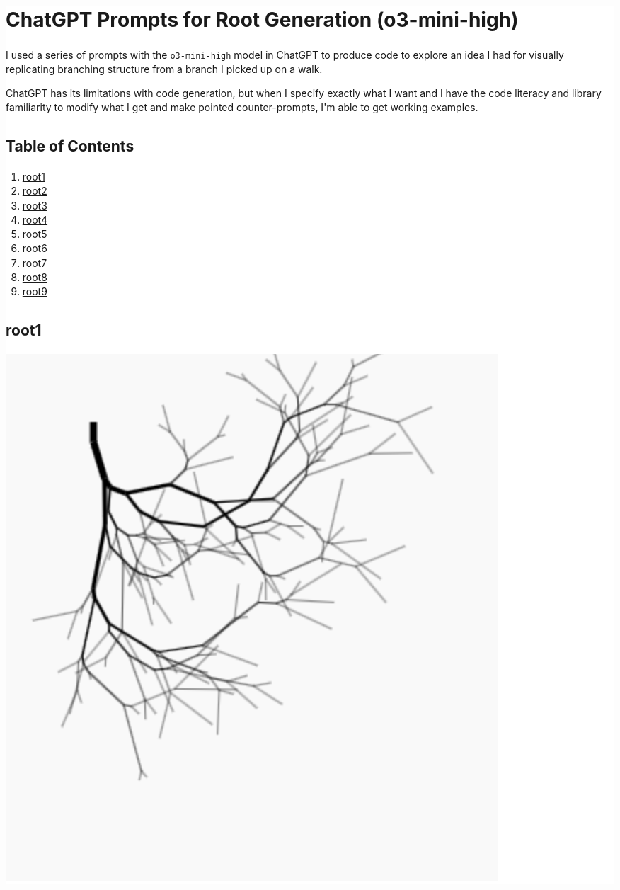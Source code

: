# ChatGPT Prompts for Root Generation (o3-mini-high)

I used a series of prompts with the `o3-mini-high` model in ChatGPT to produce code to explore an idea I had for visually replicating branching structure from a branch I picked up on a walk. 

ChatGPT has its limitations with code generation, but when I specify exactly what I want and I have the code literacy and library familiarity to modify what I get and make pointed counter-prompts, I'm able to get working examples. 

## Table of Contents

1. [root1](#root1)
2. [root2](#root2)
3. [root3](#root3)
4. [root4](#root4)
5. [root5](#root5)
6. [root6](#root6)
7. [root7](#root7)
8. [root8](#root8)
9. [root9](#root9)

## root1

![screenshot of root1](media/root1.png)
